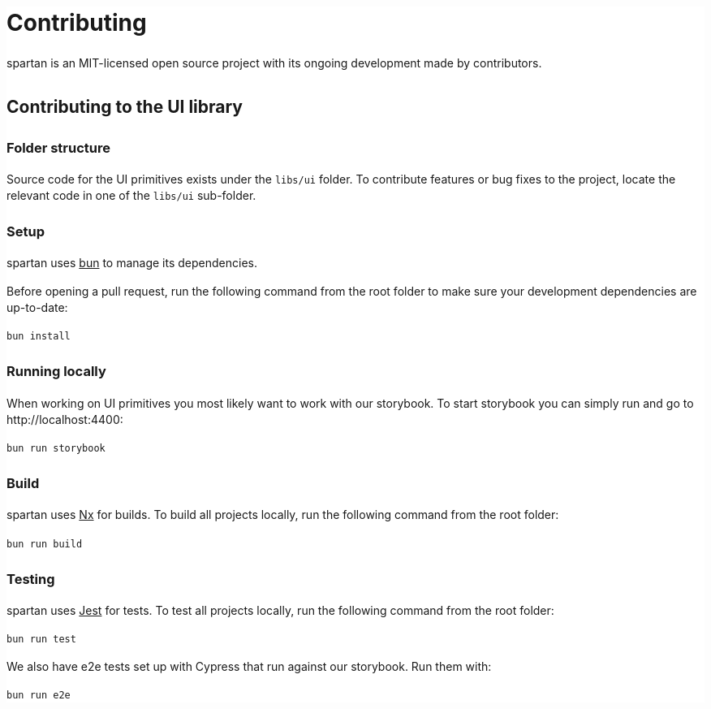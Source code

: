 # Contributing

spartan is an MIT-licensed open source project with its ongoing development made by contributors.

## Contributing to the UI library

### Folder structure

Source code for the UI primitives exists under the `libs/ui` folder. To contribute features or bug fixes to the project,
locate the relevant code in one of the `libs/ui` sub-folder.

### Setup

spartan uses [bun](https://bun.sh/) to manage its dependencies.

Before opening a pull request, run the following command from the root
folder to make sure your development dependencies are up-to-date:

```shell
bun install
```

### Running locally

When working on UI primitives you most likely want to work with our storybook. To start storybook
you can simply run and go to http://localhost:4400:

```shell
bun run storybook
```

### Build

spartan uses [Nx](https://nx.dev) for builds. To build all projects locally, run the following command from the root
folder:

```shell
bun run build
```

### Testing

spartan uses [Jest](https://jestjs.io) for tests. To test all projects locally, run the following command from the root
folder:

```shell
bun run test
```

We also have e2e tests set up with Cypress that run against our storybook. Run them with:

```shell
bun run e2e
```
